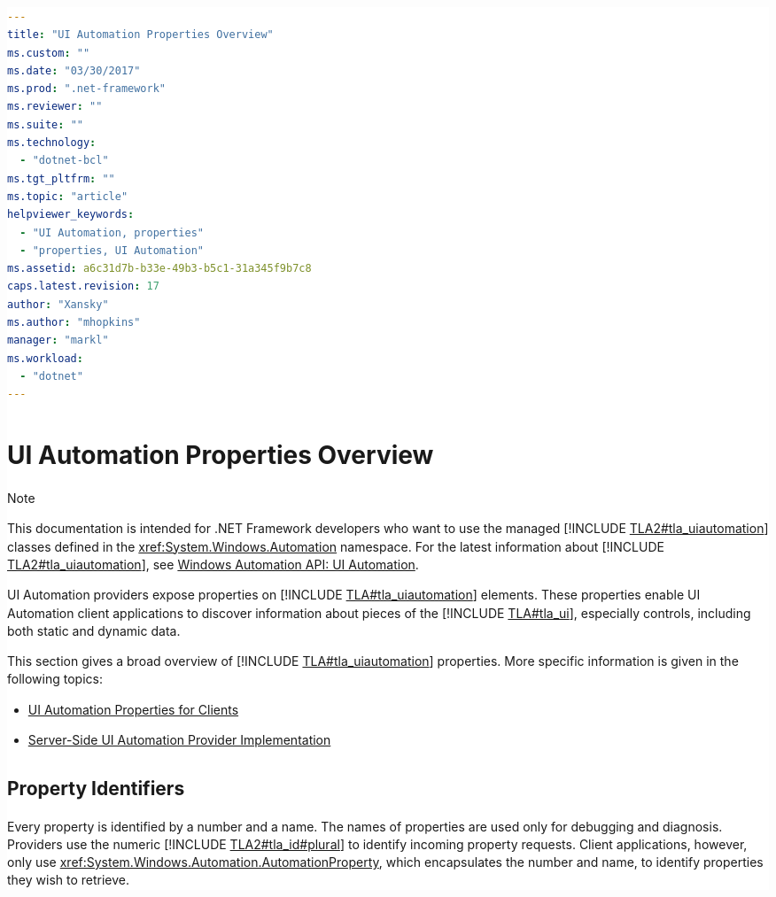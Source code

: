 ```yaml
---
title: "UI Automation Properties Overview"
ms.custom: ""
ms.date: "03/30/2017"
ms.prod: ".net-framework"
ms.reviewer: ""
ms.suite: ""
ms.technology: 
  - "dotnet-bcl"
ms.tgt_pltfrm: ""
ms.topic: "article"
helpviewer_keywords: 
  - "UI Automation, properties"
  - "properties, UI Automation"
ms.assetid: a6c31d7b-b33e-49b3-b5c1-31a345f9b7c8
caps.latest.revision: 17
author: "Xansky"
ms.author: "mhopkins"
manager: "markl"
ms.workload: 
  - "dotnet"
---
```

# UI Automation Properties Overview
> [!NOTE]
>  This documentation is intended for .NET Framework developers who want to use the managed [!INCLUDE [TLA2#tla_uiautomation](../../../includes/tla2sharptla-uiautomation-md.md)] classes defined in the <xref:System.Windows.Automation> namespace. For the latest information about [!INCLUDE [TLA2#tla_uiautomation](../../../includes/tla2sharptla-uiautomation-md.md)], see [Windows Automation API: UI Automation](http://go.microsoft.com/fwlink/?LinkID=156746).  
  
 UI Automation providers expose properties on [!INCLUDE [TLA#tla_uiautomation](../../../includes/tlasharptla-uiautomation-md.md)] elements. These properties enable UI Automation client applications to discover information about pieces of the [!INCLUDE [TLA#tla_ui](../../../includes/tlasharptla-ui-md.md)], especially controls, including both static and dynamic data.  
  
 This section gives a broad overview of [!INCLUDE [TLA#tla_uiautomation](../../../includes/tlasharptla-uiautomation-md.md)] properties. More specific information is given in the following topics:  
  
-   [UI Automation Properties for Clients](../../../docs/framework/ui-automation/ui-automation-properties-for-clients.md)  
  
-   [Server-Side UI Automation Provider Implementation](../../../docs/framework/ui-automation/server-side-ui-automation-provider-implementation.md)  
  
<a name="Property_Identifiers"></a>   
## Property Identifiers  
 Every property is identified by a number and a name. The names of properties are used only for debugging and diagnosis. Providers use the numeric [!INCLUDE [TLA2#tla_id#plural](../../../includes/tla2sharptla-idsharpplural-md.md)] to identify incoming property requests. Client applications, however, only use <xref:System.Windows.Automation.AutomationProperty>, which encapsulates the number and name, to identify properties they wish to retrieve.  
  
